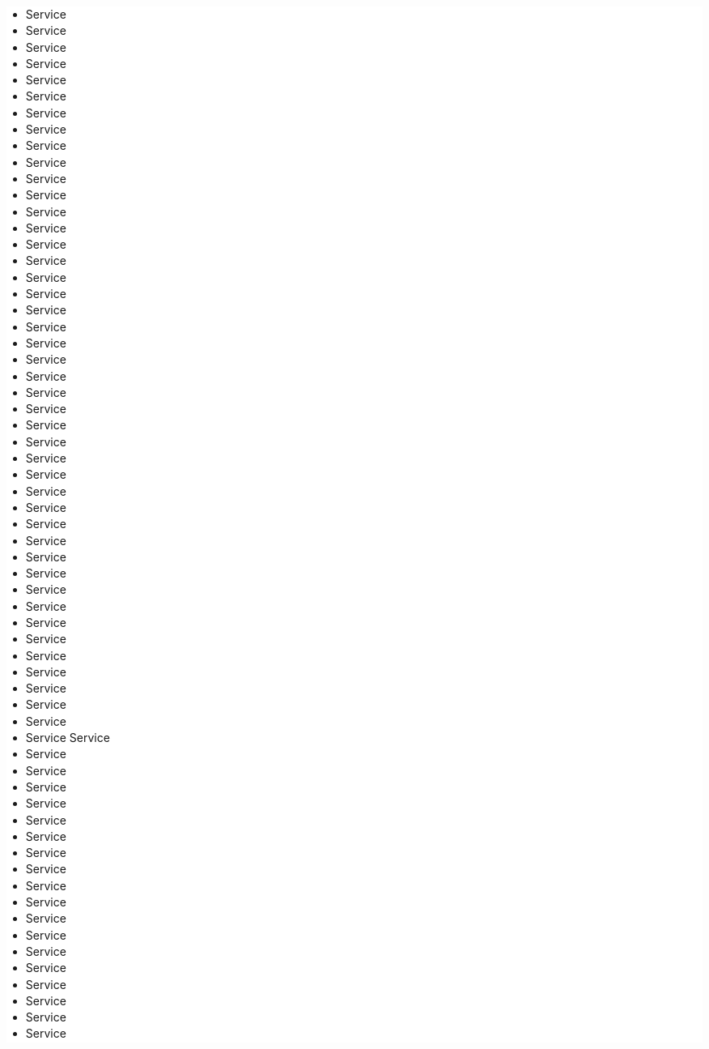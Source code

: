 - Service
- Service
- Service
- Service
- Service
- Service
- Service
- Service
- Service
- Service
- Service
- Service
- Service
- Service
- Service
- Service
- Service
- Service
- Service
- Service
- Service
- Service
- Service
- Service
- Service
- Service
- Service
- Service
- Service
- Service
- Service
- Service
- Service
- Service
- Service
- Service
- Service
- Service
- Service
- Service
- Service
- Service
- Service
- Service
- Service
 Service
- Service
- Service
- Service
- Service
- Service
- Service
- Service
- Service
- Service
- Service
- Service
- Service
- Service
- Service
- Service
- Service
- Service
- Service